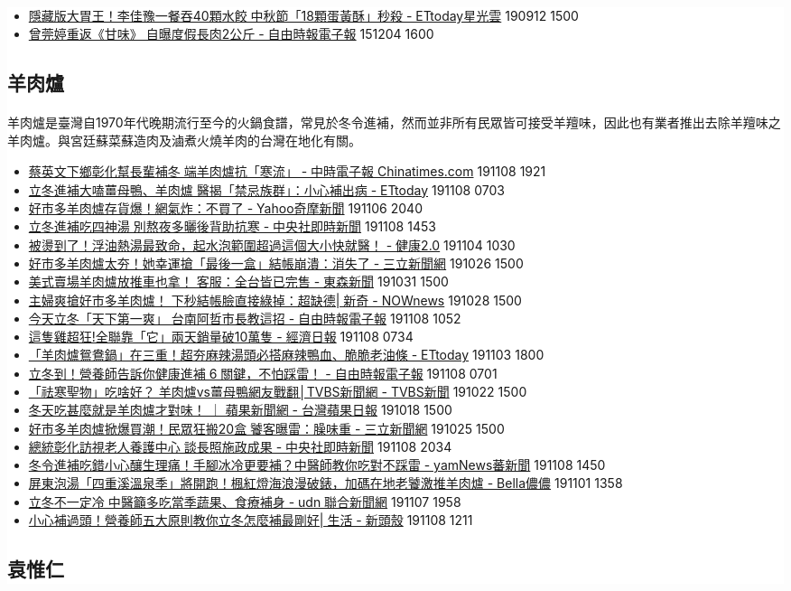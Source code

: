 - [隱藏版大胃王！李佳豫一餐吞40顆水餃 中秋節「18顆蛋黃酥」秒殺 - ETtoday星光雲](https://star.ettoday.net/news/1534477 "隱藏版大胃王！李佳豫一餐吞40顆水餃 中秋節「18顆蛋黃酥」秒殺 - ETtoday星光雲") 190912 1500
- [曾莞婷重返《甘味》 自曝度假長肉2公斤 - 自由時報電子報](https://ent.ltn.com.tw/news/breakingnews/1529932 "曾莞婷重返《甘味》 自曝度假長肉2公斤 - 自由時報電子報") 151204 1600

## 羊肉爐

羊肉爐是臺灣自1970年代晚期流行至今的火鍋食譜，常見於冬令進補，然而並非所有民眾皆可接受羊羶味，因此也有業者推出去除羊羶味之羊肉爐。與宮廷蘇菜蘇造肉及滷煮火燒羊肉的台灣在地化有關。
- [蔡英文下鄉彰化幫長輩補冬 端羊肉爐抗「寒流」 - 中時電子報 Chinatimes.com](https://www.chinatimes.com/realtimenews/20191108004147-260405 "蔡英文下鄉彰化幫長輩補冬 端羊肉爐抗「寒流」 - 中時電子報 Chinatimes.com") 191108 1921
- [立冬進補大嗑薑母鴨、羊肉爐 醫揭「禁忌族群」：小心補出病 - ETtoday](https://health.ettoday.net/news/1574427 "立冬進補大嗑薑母鴨、羊肉爐 醫揭「禁忌族群」：小心補出病 - ETtoday") 191108 0703
- [好市多羊肉爐存貨爆！網氣炸：不買了 - Yahoo奇摩新聞](https://tw.news.yahoo.com/%E5%A5%BD%E5%B8%82%E5%A4%9A%E7%BE%8A%E8%82%89%E7%88%90%E5%AD%98%E8%B2%A8%E7%88%86-%E7%B6%B2%E6%B0%A3%E7%82%B8-%E4%B8%8D%E8%B2%B7%E4%BA%86-115056059.html "好市多羊肉爐存貨爆！網氣炸：不買了 - Yahoo奇摩新聞") 191106 2040
- [立冬進補吃四神湯 別熬夜多曬後背助抗寒 - 中央社即時新聞](https://www.cna.com.tw/news/firstnews/201911080146.aspx "立冬進補吃四神湯 別熬夜多曬後背助抗寒 - 中央社即時新聞") 191108 1453
- [被燙到了！浮油熱湯最致命，起水泡範圍超過這個大小快就醫！ - 健康2.0](https://health.tvbs.com.tw/medical/319741 "被燙到了！浮油熱湯最致命，起水泡範圍超過這個大小快就醫！ - 健康2.0") 191104 1030
- [好市多羊肉爐太夯！她幸運搶「最後一盒」結帳崩潰：消失了 - 三立新聞網](https://www.setn.com/News.aspx?NewsID=624917 "好市多羊肉爐太夯！她幸運搶「最後一盒」結帳崩潰：消失了 - 三立新聞網") 191026 1500
- [美式賣場羊肉爐放推車也拿！ 客服：全台皆已完售 - 東森新聞](https://news.ebc.net.tw/News/living/184023 "美式賣場羊肉爐放推車也拿！ 客服：全台皆已完售 - 東森新聞") 191031 1500
- [主婦爽搶好市多羊肉爐！ 下秒結帳臉直接綠掉：超缺德| 新奇 - NOWnews](https://www.nownews.com/news/20191028/3717087/ "主婦爽搶好市多羊肉爐！ 下秒結帳臉直接綠掉：超缺德| 新奇 - NOWnews") 191028 1500
- [今天立冬「天下第一爽」 台南阿哲市長教這招 - 自由時報電子報](https://m.ltn.com.tw/news/life/breakingnews/2971278 "今天立冬「天下第一爽」 台南阿哲市長教這招 - 自由時報電子報") 191108 1052
- [這隻雞超狂!全聯靠「它」兩天銷量破10萬隻 - 經濟日報](https://money.udn.com/money/story/5612/4151447 "這隻雞超狂!全聯靠「它」兩天銷量破10萬隻 - 經濟日報") 191108 0734
- [「羊肉爐鴛鴦鍋」在三重！超夯麻辣湯頭必搭麻辣鴨血、脆脆老油條 - ETtoday](https://travel.ettoday.net/article/1567491.htm "「羊肉爐鴛鴦鍋」在三重！超夯麻辣湯頭必搭麻辣鴨血、脆脆老油條 - ETtoday") 191103 1800
- [立冬到！營養師告訴你健康進補 6 關鍵，不怕踩雷！ - 自由時報電子報](https://food.ltn.com.tw/article/9856 "立冬到！營養師告訴你健康進補 6 關鍵，不怕踩雷！ - 自由時報電子報") 191108 0701
- [「祛寒聖物」吃啥好？ 羊肉爐vs薑母鴨網友戰翻│TVBS新聞網 - TVBS新聞](https://news.tvbs.com.tw/life/1221080 "「祛寒聖物」吃啥好？ 羊肉爐vs薑母鴨網友戰翻│TVBS新聞網 - TVBS新聞") 191022 1500
- [冬天吃甚麼就是羊肉爐才對味！ ｜ 蘋果新聞網 - 台灣蘋果日報](https://tw.appledaily.com/highlight/20191017/M6C3DZYUWNDLAC2ZP7B3RGXM5E/ "冬天吃甚麼就是羊肉爐才對味！ ｜ 蘋果新聞網 - 台灣蘋果日報") 191018 1500
- [好市多羊肉爐掀爆買潮！民眾狂搬20盒 饕客曝雷：臊味重 - 三立新聞網](https://www.setn.com/m/News.aspx?NewsID=624549 "好市多羊肉爐掀爆買潮！民眾狂搬20盒 饕客曝雷：臊味重 - 三立新聞網") 191025 1500
- [總統彰化訪視老人養護中心 談長照施政成果 - 中央社即時新聞](https://www.cna.com.tw/news/aipl/201911080276.aspx "總統彰化訪視老人養護中心 談長照施政成果 - 中央社即時新聞") 191108 2034
- [冬令進補吃錯小心釀生理痛！手腳冰冷更要補？中醫師教你吃對不踩雷 - yamNews蕃新聞](http://n.yam.com/Article/20191108231881 "冬令進補吃錯小心釀生理痛！手腳冰冷更要補？中醫師教你吃對不踩雷 - yamNews蕃新聞") 191108 1450
- [屏東泡湯「四重溪溫泉季」將開跑！楓紅燈海浪漫破錶，加碼在地老饕激推羊肉爐 - Bella儂儂](https://www.bella.tw/articles/travel&foodies/21681 "屏東泡湯「四重溪溫泉季」將開跑！楓紅燈海浪漫破錶，加碼在地老饕激推羊肉爐 - Bella儂儂") 191101 1358
- [立冬不一定冷 中醫籲多吃當季蔬果、食療補身 - udn 聯合新聞網](https://udn.com/news/story/7266/4151497 "立冬不一定冷 中醫籲多吃當季蔬果、食療補身 - udn 聯合新聞網") 191107 1958
- [小心補過頭！營養師五大原則教你立冬怎麼補最剛好| 生活 - 新頭殼](https://newtalk.tw/news/view/2019-11-08/322975 "小心補過頭！營養師五大原則教你立冬怎麼補最剛好| 生活 - 新頭殼") 191108 1211

## 袁惟仁
